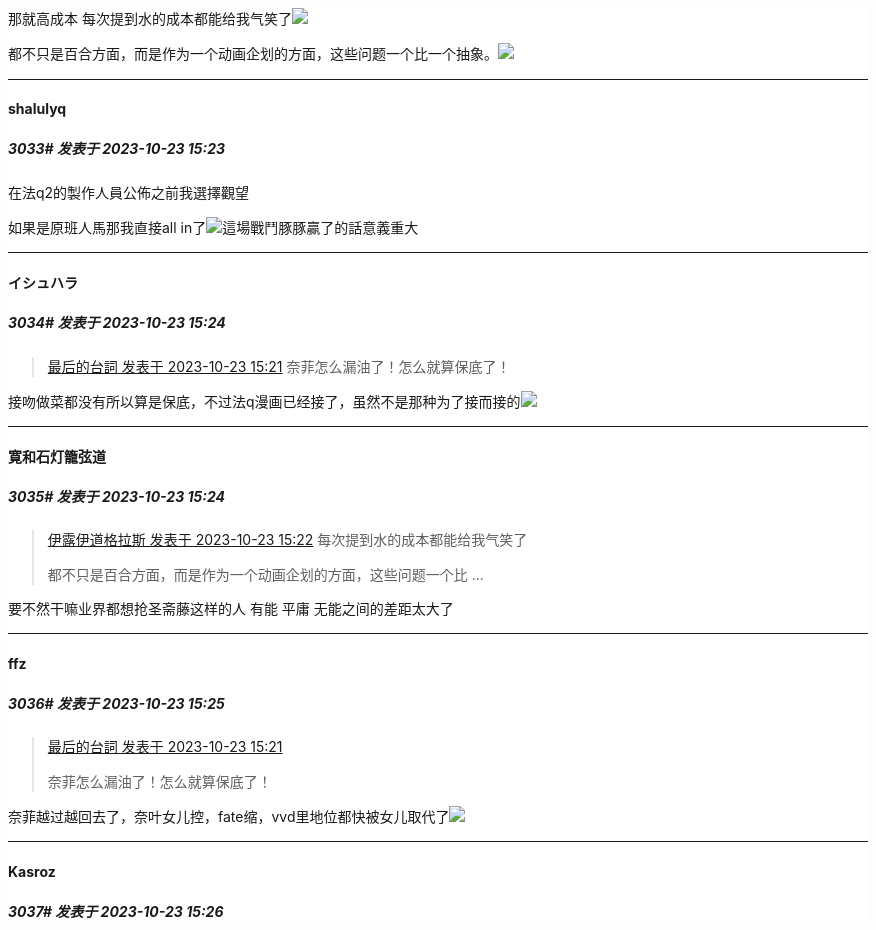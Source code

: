 那就高成本</blockquote>
每次提到水的成本都能给我气笑了<img src="https://static.saraba1st.com/image/smiley/face2017/067.png" referrerpolicy="no-referrer">

都不只是百合方面，而是作为一个动画企划的方面，这些问题一个比一个抽象。<img src="https://static.saraba1st.com/image/smiley/face2017/066.png" referrerpolicy="no-referrer">

*****

####  shalulyq  
##### 3033#       发表于 2023-10-23 15:23

在法q2的製作人員公佈之前我選擇觀望

如果是原班人馬那我直接all in了<img src="https://static.saraba1st.com/image/smiley/face2017/067.png" referrerpolicy="no-referrer">這場戰鬥豚豚贏了的話意義重大

*****

####  イシュハラ  
##### 3034#       发表于 2023-10-23 15:24

<blockquote><a href="httphttps://bbs.saraba1st.com/2b/forum.php?mod=redirect&amp;goto=findpost&amp;pid=62803920&amp;ptid=2157296" target="_blank">最后的台詞 发表于 2023-10-23 15:21</a>
奈菲怎么漏油了！怎么就算保底了！</blockquote>
接吻做菜都没有所以算是保底，不过法q漫画已经接了，虽然不是那种为了接而接的<img src="https://static.saraba1st.com/image/smiley/face2017/067.png" referrerpolicy="no-referrer">

*****

####  寛和石灯籠弦道  
##### 3035#       发表于 2023-10-23 15:24

<blockquote><a href="httphttps://bbs.saraba1st.com/2b/forum.php?mod=redirect&amp;goto=findpost&amp;pid=62803949&amp;ptid=2157296" target="_blank">伊露伊道格拉斯 发表于 2023-10-23 15:22</a>
每次提到水的成本都能给我气笑了

都不只是百合方面，而是作为一个动画企划的方面，这些问题一个比 ...</blockquote>
要不然干嘛业界都想抢圣斋藤这样的人
有能 平庸 无能之间的差距太大了

*****

####  ffz  
##### 3036#       发表于 2023-10-23 15:25

<blockquote><a href="httphttps://bbs.saraba1st.com/2b/forum.php?mod=redirect&amp;goto=findpost&amp;pid=62803920&amp;ptid=2157296" target="_blank">最后的台詞 发表于 2023-10-23 15:21</a>

奈菲怎么漏油了！怎么就算保底了！</blockquote>
奈菲越过越回去了，奈叶女儿控，fate缩，vvd里地位都快被女儿取代了<img src="https://static.saraba1st.com/image/smiley/face2017/065.png" referrerpolicy="no-referrer">

*****

####  Kasroz  
##### 3037#       发表于 2023-10-23 15:26
